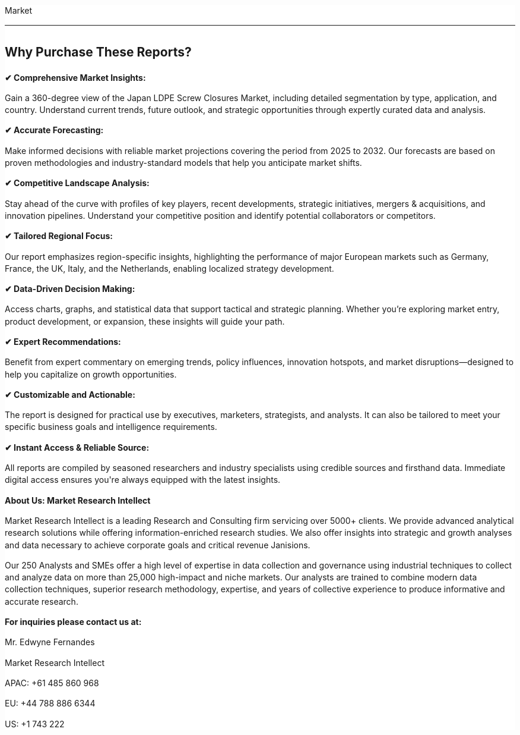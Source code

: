 Market</a></span></p></blockquote><hr /><h2>Why Purchase These Reports?</h2><p><strong>✔ Comprehensive Market Insights:</strong></p><p>Gain a 360-degree view of the Japan LDPE Screw Closures Market, including detailed segmentation by type, application, and country. Understand current trends, future outlook, and strategic opportunities through expertly curated data and analysis.</p><p><strong>✔ Accurate Forecasting:</strong></p><p>Make informed decisions with reliable market projections covering the period from 2025 to 2032. Our forecasts are based on proven methodologies and industry-standard models that help you anticipate market shifts.</p><p><strong>✔ Competitive Landscape Analysis:</strong></p><p>Stay ahead of the curve with profiles of key players, recent developments, strategic initiatives, mergers &amp; acquisitions, and innovation pipelines. Understand your competitive position and identify potential collaborators or competitors.</p><p><strong>✔ Tailored Regional Focus:</strong></p><p>Our report emphasizes region-specific insights, highlighting the performance of major European markets such as Germany, France, the UK, Italy, and the Netherlands, enabling localized strategy development.</p><p><strong>✔ Data-Driven Decision Making:</strong></p><p>Access charts, graphs, and statistical data that support tactical and strategic planning. Whether you&rsquo;re exploring market entry, product development, or expansion, these insights will guide your path.</p><p><strong>✔ Expert Recommendations:</strong></p><p>Benefit from expert commentary on emerging trends, policy influences, innovation hotspots, and market disruptions&mdash;designed to help you capitalize on growth opportunities.</p><p><strong>✔ Customizable and Actionable:</strong></p><p>The report is designed for practical use by executives, marketers, strategists, and analysts. It can also be tailored to meet your specific business goals and intelligence requirements.</p><p><strong>✔ Instant Access &amp; Reliable Source:</strong></p><p>All reports are compiled by seasoned researchers and industry specialists using credible sources and firsthand data. Immediate digital access ensures you're always equipped with the latest insights.</p><p><strong><span class="font-[700]">About Us: Market Research Intellect</span></strong></p><p><span class="">Market Research Intellect is a leading Research and Consulting firm servicing over 5000+ clients. We provide advanced analytical research solutions while offering information-enriched research studies.&nbsp;</span>We also offer insights into strategic and growth analyses and data necessary to achieve corporate goals and critical revenue Janisions.</p><p><span class="">Our 250 Analysts and SMEs offer a high level of expertise in data collection and governance using industrial techniques to collect and analyze data on more than 25,000 high-impact and niche markets. Our analysts are trained to combine modern data collection techniques, superior research methodology, expertise, and years of collective experience to produce informative and accurate research.</span></p><p><strong>For inquiries please contact us at:</strong></p><p>Mr. Edwyne Fernandes</p><p>Market Research Intellect</p><p>APAC: +61 485 860 968</p><p>EU: +44 788 886 6344</p><p>US: +1 743 222